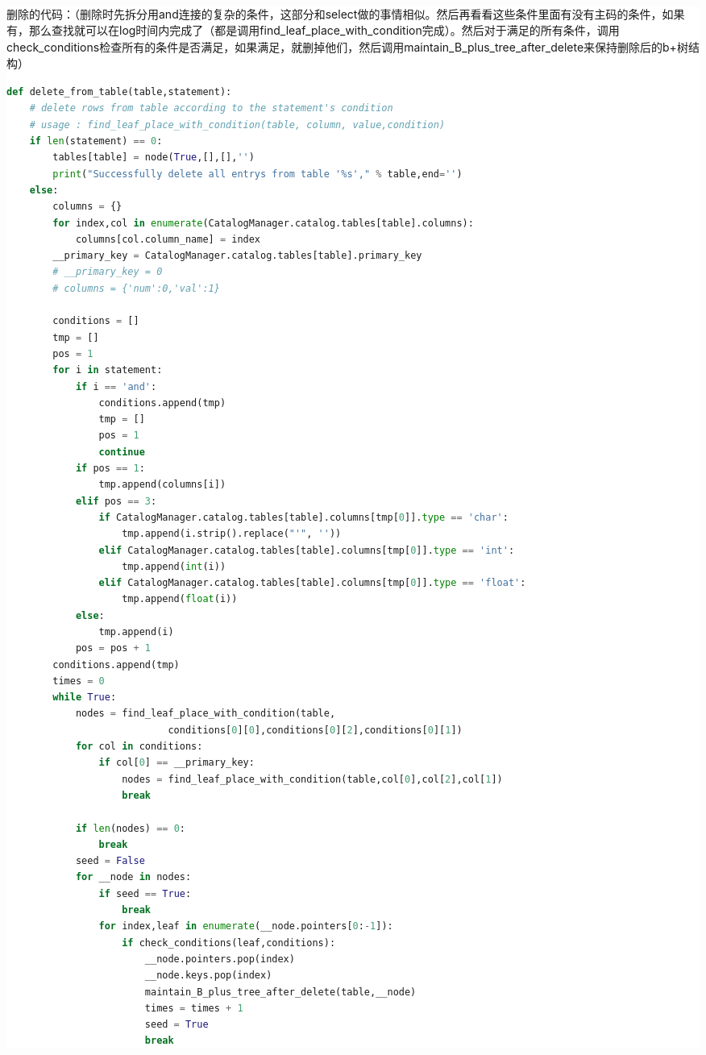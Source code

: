 删除的代码：（删除时先拆分用and连接的复杂的条件，这部分和select做的事情相似。然后再看看这些条件里面有没有主码的条件，如果有，那么查找就可以在log时间内完成了（都是调用find_leaf_place_with_condition完成）。然后对于满足的所有条件，调用check_conditions检查所有的条件是否满足，如果满足，就删掉他们，然后调用maintain_B_plus_tree_after_delete来保持删除后的b+树结构）

```python
def delete_from_table(table,statement):
    # delete rows from table according to the statement's condition
    # usage : find_leaf_place_with_condition(table, column, value,condition)
    if len(statement) == 0:
        tables[table] = node(True,[],[],'')
        print("Successfully delete all entrys from table '%s'," % table,end='')
    else:
        columns = {}
        for index,col in enumerate(CatalogManager.catalog.tables[table].columns):
            columns[col.column_name] = index
        __primary_key = CatalogManager.catalog.tables[table].primary_key
        # __primary_key = 0
        # columns = {'num':0,'val':1}

        conditions = []
        tmp = []
        pos = 1
        for i in statement:
            if i == 'and':
                conditions.append(tmp)
                tmp = []
                pos = 1
                continue
            if pos == 1:
                tmp.append(columns[i])
            elif pos == 3:
                if CatalogManager.catalog.tables[table].columns[tmp[0]].type == 'char':
                    tmp.append(i.strip().replace("'", ''))
                elif CatalogManager.catalog.tables[table].columns[tmp[0]].type == 'int':
                    tmp.append(int(i))
                elif CatalogManager.catalog.tables[table].columns[tmp[0]].type == 'float':
                    tmp.append(float(i))
            else:
                tmp.append(i)
            pos = pos + 1
        conditions.append(tmp)
        times = 0
        while True:
            nodes = find_leaf_place_with_condition(table,
                            conditions[0][0],conditions[0][2],conditions[0][1])
            for col in conditions:
                if col[0] == __primary_key:
                    nodes = find_leaf_place_with_condition(table,col[0],col[2],col[1])
                    break

            if len(nodes) == 0:
                break
            seed = False
            for __node in nodes:
                if seed == True:
                    break
                for index,leaf in enumerate(__node.pointers[0:-1]):
                    if check_conditions(leaf,conditions):
                        __node.pointers.pop(index)
                        __node.keys.pop(index)
                        maintain_B_plus_tree_after_delete(table,__node)
                        times = times + 1
                        seed = True
                        break
```